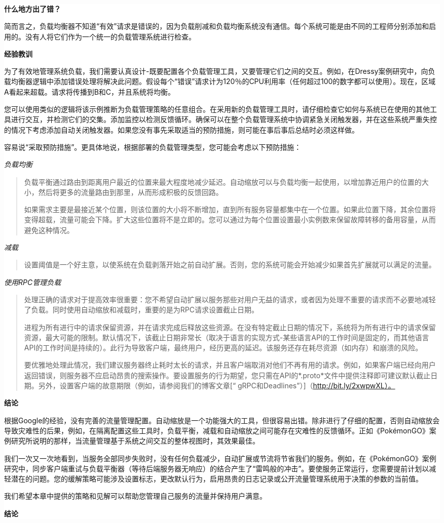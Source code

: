 **什么地方出了错？**

简而言之，负载均衡器不知道“有效”请求是错误的，因为负载削减和负载均衡系统没有通信。每个系统可能是由不同的工程师分别添加和启用的。没有人将它们作为一个统一的负载管理系统进行检查。

**经验教训**

为了有效地管理系统负载，我们需要认真设计-既要配置各个负载管理工具，又要管理它们之间的交互。例如，在Dressy案例研究中，向负载均衡器逻辑中添加错误处理将解决此问题。假设每个“错误”请求计为120％的CPU利用率（任何超过100的数字都可以使用）。现在，区域A看起来超载。请求将传播到B和C，并且系统将均衡。

您可以使用类似的逻辑将该示例推断为负载管理策略的任意组合。在采用新的负载管理工具时，请仔细检查它如何与系统已在使用的其他工具进行交互，并检测它们的交集。添加监控以检测反馈循环。确保可以在整个负载管理系统中协调紧急关闭触发器，并在这些系统严重失控的情况下考虑添加自动关闭触发器。如果您没有事先采取适当的预防措施，则可能在事后事后总结时必须这样做。

容易说“采取预防措施”。更具体地说，根据部署的负载管理类型，您可能会考虑以下预防措施：

*负载均衡*

>负载平衡通过路由到距离用户最近的位置来最大程度地减少延迟。自动缩放可以与负载均衡一起使用，以增加靠近用户的位置的大小，然后将更多的流量路由到那里，从而形成积极的反馈回路。
>
>如果需求主要是最接近某个位置，则该位置的大小将不断增加，直到所有服务容量都集中在一个位置。如果此位置下降，其余位置将变得超载，流量可能会下降。扩大这些位置将不是立即的。您可以通过为每个位置设置最小实例数来保留故障转移的备用容量，从而避免这种情况。

*减载*

>设置阈值是一个好主意，以使系统在负载剥落开始之前自动扩展。否则，您的系统可能会开始减少如果首先扩展就可以满足的流量。

*使用RPC管理负载*

>处理正确的请求对于提高效率很重要：您不希望自动扩展以服务那些对用户无益的请求，或者因为处理不重要的请求而不必要地减轻了负载。同时使用自动缩放和减载时，重要的是为RPC请求设置截止日期。
>
>进程为所有进行中的请求保留资源，并在请求完成后释放这些资源。在没有特定截止日期的情况下，系统将为所有进行中的请求保留资源，最大可能的限制。默认情况下，该截止日期非常长（取决于语言的实现方式-某些语言API的工作时间是固定的，而其他语言API的工作时间是持续的）。此行为导致客户端，最终用户，经历更高的延迟。该服务还存在耗尽资源（如内存）和崩溃的风险。
>
>要优雅地处理此情况，我们建议服务器终止耗时太长的请求，并且客户端取消对他们不再有用的请求。例如，如果客户端已经向用户返回错误，则服务器不应启动昂贵的搜索操作。要设置服务的行为期望，您只需在API的*.proto*文件中提供注释即可建议默认截止日期。另外，设置客户端的故意期限（例如，请参阅我们的博客文章[“ gRPC和Deadlines”）]（http://bit.ly/2xwpwXL）。

**结论**

根据Google的经验，没有完善的流量管理配置。自动缩放是一个功能强大的工具，但很容易出错。除非进行了仔细的配置，否则自动缩放会导致灾难性的后果，例如，在隔离配置这些工具时，负载平衡，减载和自动缩放之间可能存在灾难性的反馈循环。正如《PokémonGO》案例研究所说明的那样，当流量管理基于系统之间交互的整体视图时，其效果最佳。

我们一次又一次地看到，当服务全部同步失败时，没有任何负载减少，自动扩展或节流将节省我们的服务。例如，在《PokémonGO》案例研究中，同步客户端重试与负载平衡器（等待后端服务器无响应）的结合产生了“雷鸣般的冲击”。要使服务正常运行，您需要提前计划以减轻潜在的问题。您的缓解策略可能涉及设置标志，更改默认行为，启用昂贵的日志记录或公开流量管理系统用于决策的参数的当前值。

我们希望本章中提供的策略和见解可以帮助您管理自己服务的流量并保持用户满意。

**结论**